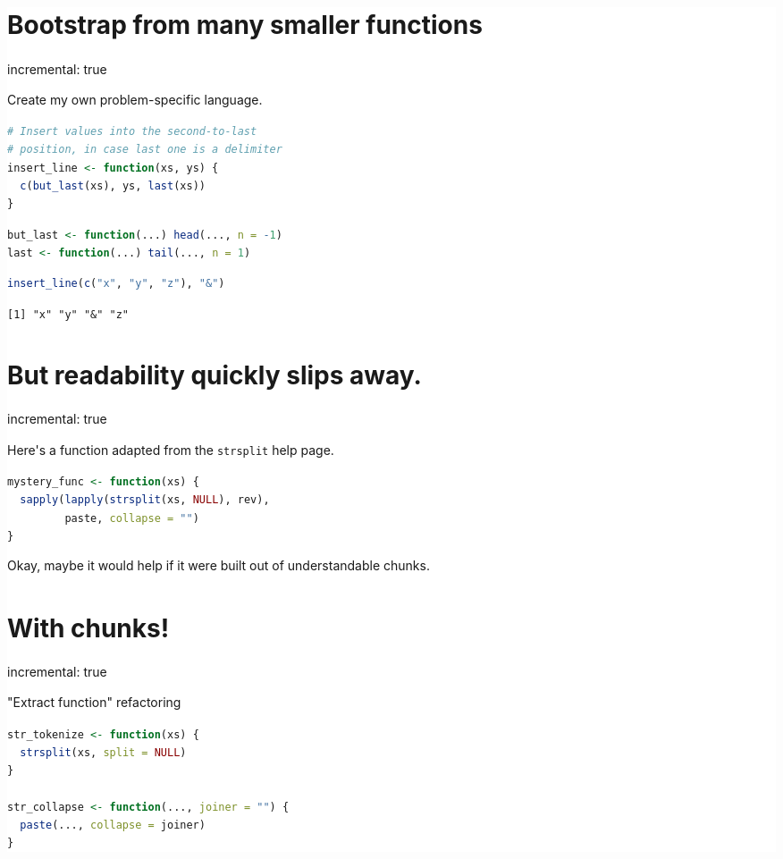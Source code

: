 

Bootstrap from many smaller functions
========================================================
incremental: true

Create my own problem-specific language.


```r
# Insert values into the second-to-last
# position, in case last one is a delimiter
insert_line <- function(xs, ys) {
  c(but_last(xs), ys, last(xs))
}
```


```r
but_last <- function(...) head(..., n = -1)
last <- function(...) tail(..., n = 1)
```


```r
insert_line(c("x", "y", "z"), "&")
```

```
[1] "x" "y" "&" "z"
```



But readability quickly slips away.
========================================================
incremental: true

Here's a function adapted from the `strsplit` help page.


```r
mystery_func <- function(xs) {
  sapply(lapply(strsplit(xs, NULL), rev),
         paste, collapse = "")
}
```

Okay, maybe it would help if it were built out of
understandable chunks.



With chunks!
========================================================
incremental: true

"Extract function" refactoring


```r
str_tokenize <- function(xs) {
  strsplit(xs, split = NULL)
}

str_collapse <- function(..., joiner = "") {
  paste(..., collapse = joiner)
}
```
